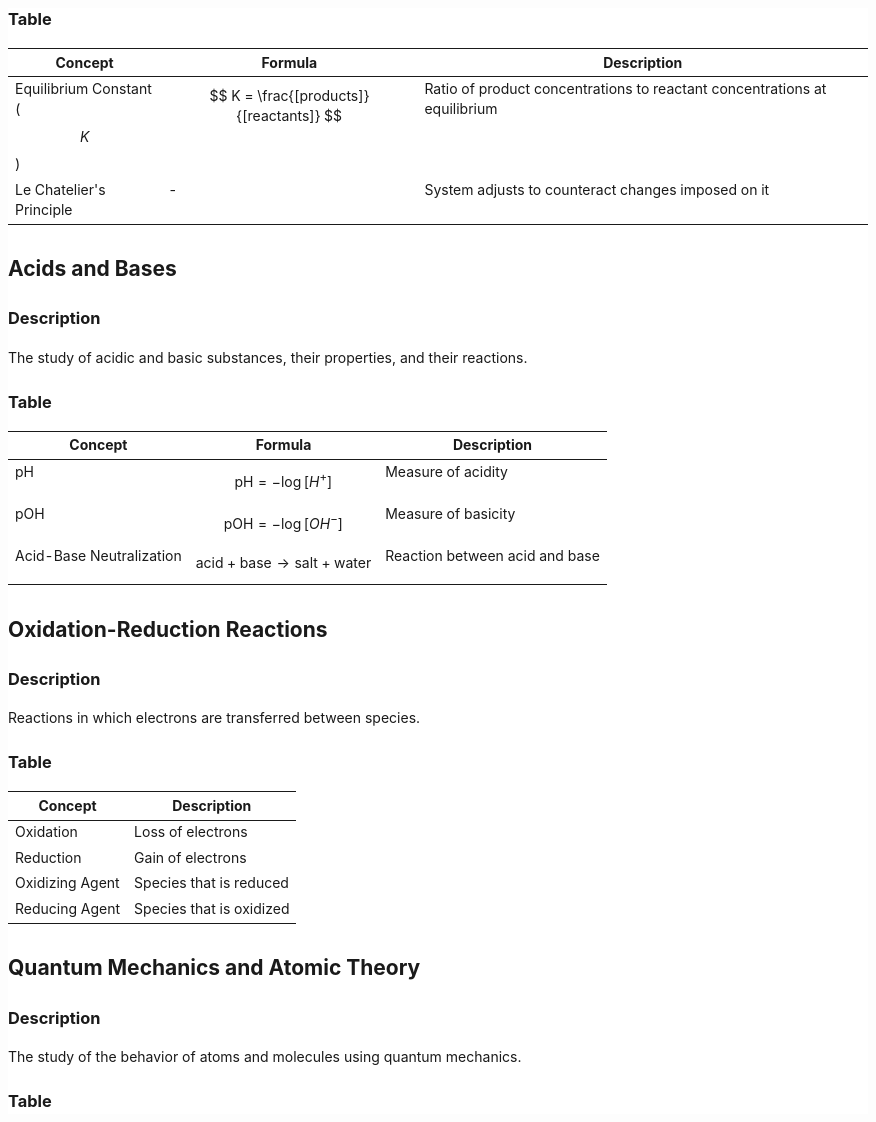 ### Table

| Concept | Formula | Description |
|---|---|---|
| Equilibrium Constant ($$ K $$) | $$ K = \frac{[products]}{[reactants]} $$ | Ratio of product concentrations to reactant concentrations at equilibrium |
| Le Chatelier's Principle | - | System adjusts to counteract changes imposed on it |

## Acids and Bases

### Description

The study of acidic and basic substances, their properties, and their reactions.

### Table

| Concept | Formula | Description |
|---|---|---|
| pH | $$ \text{pH} = -\log[H^+] $$ | Measure of acidity |
| pOH | $$ \text{pOH} = -\log[OH^-] $$ | Measure of basicity |
| Acid-Base Neutralization | $$ \text{acid} + \text{base} \rightarrow \text{salt} + \text{water} $$ | Reaction between acid and base |

## Oxidation-Reduction Reactions

### Description

Reactions in which electrons are transferred between species.

### Table

| Concept | Description |
|---|---|
| Oxidation | Loss of electrons |
| Reduction | Gain of electrons |
| Oxidizing Agent | Species that is reduced |
| Reducing Agent | Species that is oxidized |

## Quantum Mechanics and Atomic Theory

### Description

The study of the behavior of atoms and molecules using quantum mechanics.

### Table
